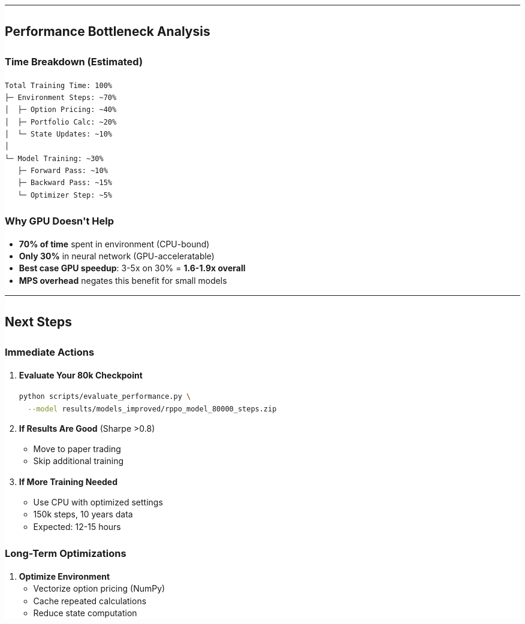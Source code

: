 
---

## Performance Bottleneck Analysis

### Time Breakdown (Estimated)
```
Total Training Time: 100%
├─ Environment Steps: ~70%
│  ├─ Option Pricing: ~40%
│  ├─ Portfolio Calc: ~20%
│  └─ State Updates: ~10%
│
└─ Model Training: ~30%
   ├─ Forward Pass: ~10%
   ├─ Backward Pass: ~15%
   └─ Optimizer Step: ~5%
```

### Why GPU Doesn't Help
- **70% of time** spent in environment (CPU-bound)
- **Only 30%** in neural network (GPU-acceleratable)
- **Best case GPU speedup**: 3-5x on 30% = **1.6-1.9x overall**
- **MPS overhead** negates this benefit for small models

---

## Next Steps

### Immediate Actions

1. **Evaluate Your 80k Checkpoint**
   ```bash
   python scripts/evaluate_performance.py \
     --model results/models_improved/rppo_model_80000_steps.zip
   ```
   
2. **If Results Are Good** (Sharpe >0.8)
   - Move to paper trading
   - Skip additional training

3. **If More Training Needed**
   - Use CPU with optimized settings
   - 150k steps, 10 years data
   - Expected: 12-15 hours

### Long-Term Optimizations

1. **Optimize Environment**
   - Vectorize option pricing (NumPy)
   - Cache repeated calculations
   - Reduce state computation
